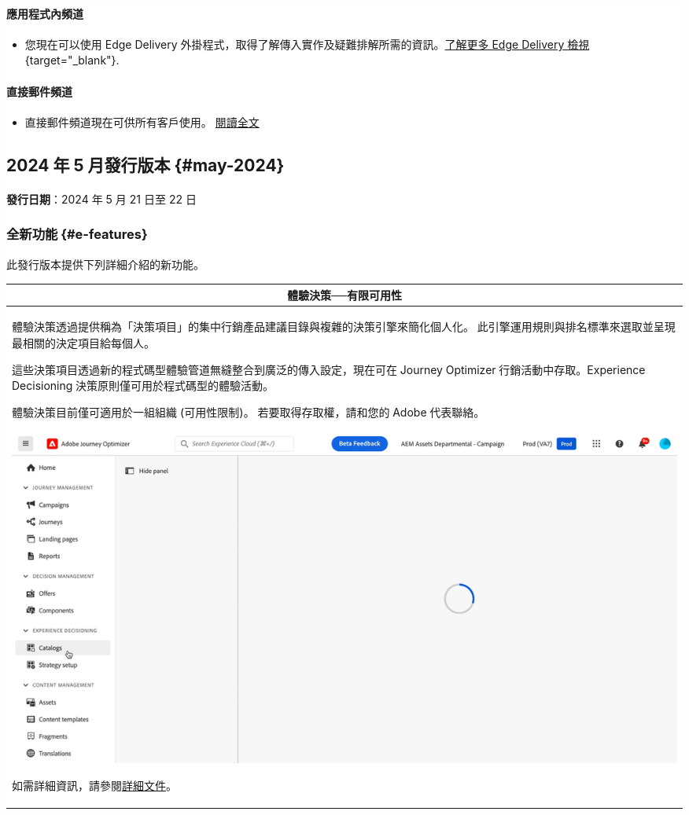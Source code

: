 

#### 應用程式內頻道



* 您現在可以使用 Edge Delivery 外掛程式，取得了解傳入實作及疑難排解所需的資訊。[了解更多 Edge Delivery 檢視](https://experienceleague.adobe.com/zh-hant/docs/experience-platform/assurance/view/edge-delivery){target="_blank"}.


#### 直接郵件頻道

* 直接郵件頻道現在可供所有客戶使用。 [閱讀全文](../direct-mail/get-started-direct-mail.md)



## 2024 年 5 月發行版本 {#may-2024}

**發行日期**：2024 年 5 月 21 日至 22 日

### 全新功能 {#e-features}

此發行版本提供下列詳細介紹的新功能。

<table>
<thead>
<tr>
<th><strong>體驗決策──有限可用性</strong><br/></th>
</tr>
</thead>
<tbody>
<tr>
<td>
<p>體驗決策透過提供稱為「決策項目」的集中行銷產品建議目錄與複雜的決策引擎來簡化個人化。 此引擎運用規則與排名標準來選取並呈現最相關的決定項目給每個人。</p>
<p>這些決策項目透過新的程式碼型體驗管道無縫整合到廣泛的傳入設定，現在可在 Journey Optimizer 行銷活動中存取。Experience Decisioning 決策原則僅可用於程式碼型的體驗活動。</p>
<p>體驗決策目前僅可適用於一組組織 (可用性限制)。 若要取得存取權，請和您的 Adobe 代表聯絡。</p>
<img src="assets/do-not-localize/gif-exd.gif"/>
<p>如需詳細資訊，請參閱<a href="../experience-decisioning/gs-experience-decisioning.md">詳細文件</a>。</p>
</td>
</tr>
</tbody>
</table>
